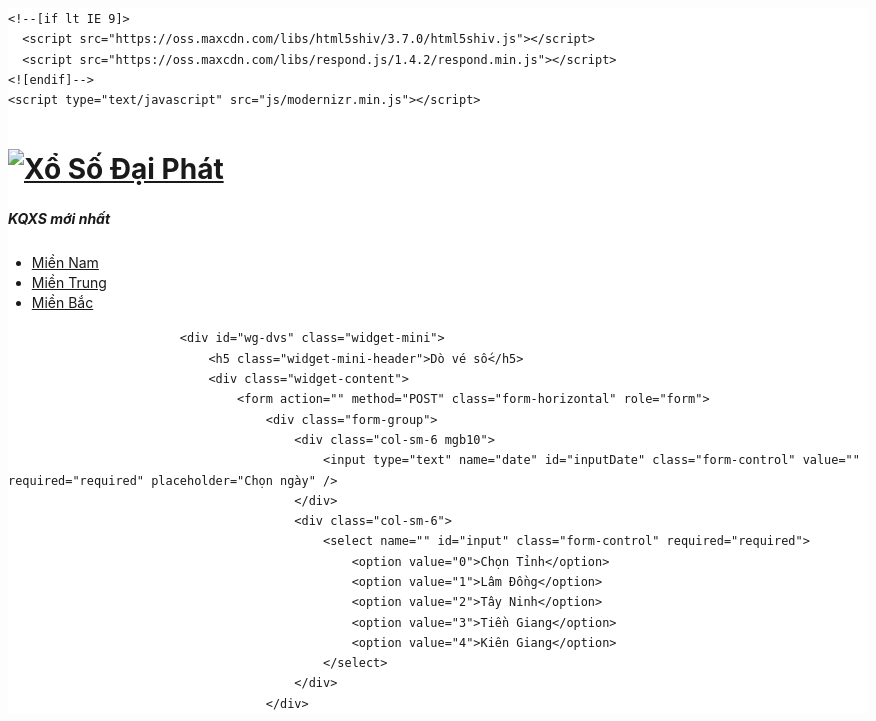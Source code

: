 <!DOCTYPE html>
<html>
<head>
	<meta charset="utf-8">
	<meta http-equiv="X-UA-Compatible" content="IE=edge">
	<meta name="viewport" content="width=device-width, initial-scale=1, maximum-scale=1, user-scalable=no">
	<title>Chèn KQXS</title>
	<link rel="stylesheet" type="text/css"  href="css/bootstrap.css">
	<link rel="stylesheet" type="text/css"  href="css/bootstrap-responsive.css">
	<link rel="stylesheet" type="text/css"  href="css/style.css">
	<link rel="stylesheet" type="text/css"  href="css/bootstrap-theme.min.css">
	<link rel="stylesheet" type="text/css"  href="js/jquery-ui.css">
	<link rel="stylesheet" type="text/css"  href="js/colorpicker/bootstrap-colorpicker.css">

	<!--[if lt IE 9]>
	  <script src="https://oss.maxcdn.com/libs/html5shiv/3.7.0/html5shiv.js"></script>
	  <script src="https://oss.maxcdn.com/libs/respond.js/1.4.2/respond.min.js"></script>
	<![endif]-->
	<script type="text/javascript" src="js/modernizr.min.js"></script>
</head>
<body>
	<div id="wrap">
		<div id="header">
			<div id="header-top">
				<div class="container">
					<div class="row">
						<div id="header-logo" class="col-lg-3 col-md-3 col-sm-4 col-xs-12">
							<h1 id="logo"><a href="#"><img src="images/logo.png" alt="Xổ Số Đại Phát" /></a></h1>
						</div>
						<div id="header-top-right" class="col-lg-5 col-md-6 col-sm-8 col-xs-12 pull-right">
							<div id="wg-kqxs" class="widget-mini">
								<h5 class="widget-mini-header">KQXS mới nhất</h5>
								<div class="widget-content">
									<ul>
										<li><a href="#" title="Miền Nam">Miền Nam</a></li>
										<li><a href="#" title="Miền Trung">Miền Trung</a></li>
										<li><a href="#" title="Miền Bắc">Miền Bắc</a></li>
									</ul>
								</div>
							</div>
							<!-- End .widget-mini -->

							<div id="wg-dvs" class="widget-mini">
								<h5 class="widget-mini-header">Dò vé số</h5>
								<div class="widget-content">
									<form action="" method="POST" class="form-horizontal" role="form">
										<div class="form-group">
											<div class="col-sm-6 mgb10">
												<input type="text" name="date" id="inputDate" class="form-control" value="" required="required" placeholder="Chọn ngày" />
											</div>
											<div class="col-sm-6">
												<select name="" id="input" class="form-control" required="required">
													<option value="0">Chọn Tỉnh</option>
													<option value="1">Lâm Đồng</option>
													<option value="2">Tây Ninh</option>
													<option value="3">Tiền Giang</option>
													<option value="4">Kiên Giang</option>
												</select>
											</div>
										</div>
